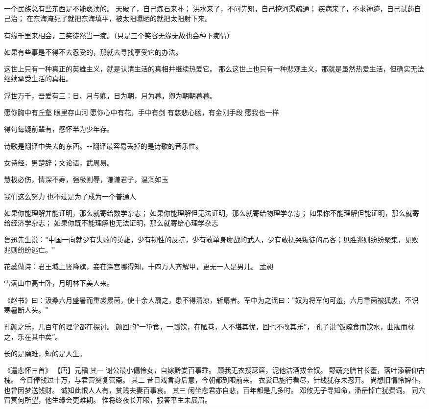 一个民族总有些东西是不能亵渎的。
天破了，自己炼石来补；
洪水来了，不问先知，自己挖河渠疏通；
疾病来了，不求神迹，自己试药自己治；
在东海淹死了就把东海填平，被太阳曝晒的就把太阳射下来。

有缘千里来相会，三笑徒然当一痴。（只是三个笑容无缘无故也会种下痴情）

如果有些事是不得不去忍受的，那就去寻找享受它的办法。

这世上只有一种真正的英雄主义，就是认清生活的真相并继续热爱它。
那么这世上也只有一种悲观主义，那就是虽然热爱生活，但确实无法继续承受生活的真相。

浮世万千，吾爱有三：日、月与卿，日为朝，月为暮，卿为朝朝暮暮。

愿你胸中有丘壑
眼里存山河
愿你心中有花，手中有剑
有慈悲心肠，有金刚手段
愿我也一样

得句每疑前辈有，感怀半为少年存。

诗歌是翻译中失去的东西。--翻译最容易丢掉的是诗歌的音乐性。

女诗经，男楚辞；文论语，武周易。

慧极必伤，情深不寿，强极则辱，谦谦君子，温润如玉

我们这么努力 也不过是为了成为一个普通人

如果你能理解并能证明，那么就寄给数学杂志；
如果你能理解但无法证明，那么就寄给物理学杂志；
如果你不能理解但能证明，那么就寄给经济学杂志；
如果你既不能理解也无法证明，那么就寄给心理学杂志

鲁迅先生说："中国一向就少有失败的英雄，少有韧性的反抗，少有敢单身鏖战的武人，少有敢抚哭叛徒的吊客；见胜兆则纷纷聚集，见败兆则纷纷逃亡。"

花蕊做诗：君王城上竖降旗，妾在深宫哪得知，十四万人齐解甲，更无一人是男儿。
孟昶

雪满山中高士卧，月明林下美人来。

《赵书》曰：汲桑六月盛暑而重裘累茵，使十余人扇之，患不得清凉，斩扇者。军中为之谣曰："奴为将军何可羞，六月重茵被狐裘，不识寒暑断人头。"

孔颜之乐，几百年的理学都在探讨。
颜回的“一箪食，一瓢饮，在陋巷，人不堪其忧，回也不改其乐”，
孔子说“饭疏食而饮水，曲肱而枕之，乐在其中矣”。

长的是磨难，短的是人生。

《遣悲怀三首》
【唐】元稹
其一
谢公最小偏怜女，自嫁黔娄百事乖。 
顾我无衣搜荩箧，泥他沽酒拔金钗。 
野蔬充膳甘长藿，落叶添薪仰古槐。 
今日俸钱过十万，与君营奠复营斋。
其二
昔日戏言身后意，今朝都到眼前来。 
衣裳已施行看尽，针线犹存未忍开。 
尚想旧情怜婢仆，也曾因梦送钱财。 
诚知此恨人人有，贫贱夫妻百事哀。
其三
闲坐悲君亦自悲，百年都是几多时。 
邓攸无子寻知命，潘岳悼亡犹费词。 
同穴窅冥何所望，他生缘会更难期。 
惟将终夜长开眼，报答平生未展眉。
